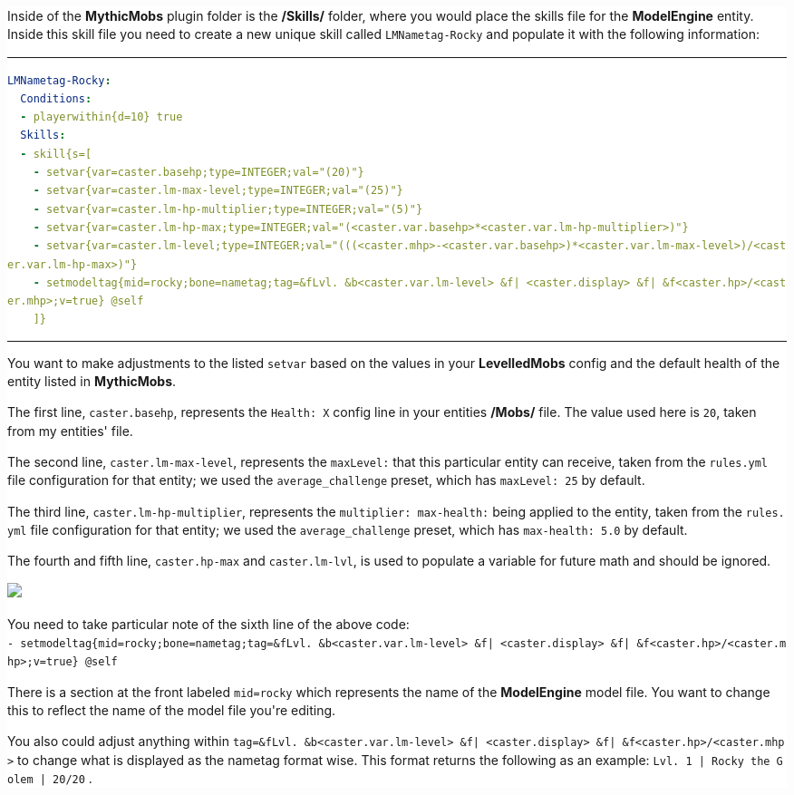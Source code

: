 

Inside of the **MythicMobs** plugin folder is the **/Skills/** folder, where you would place the skills file for the **ModelEngine** entity. Inside this skill file you need to create a new unique skill called `LMNametag-Rocky` and populate it with the following information:

---

```yml
LMNametag-Rocky:
  Conditions:
  - playerwithin{d=10} true
  Skills:
  - skill{s=[
    - setvar{var=caster.basehp;type=INTEGER;val="(20)"}
    - setvar{var=caster.lm-max-level;type=INTEGER;val="(25)"}
    - setvar{var=caster.lm-hp-multiplier;type=INTEGER;val="(5)"}
    - setvar{var=caster.lm-hp-max;type=INTEGER;val="(<caster.var.basehp>*<caster.var.lm-hp-multiplier>)"}
    - setvar{var=caster.lm-level;type=INTEGER;val="(((<caster.mhp>-<caster.var.basehp>)*<caster.var.lm-max-level>)/<caster.var.lm-hp-max>)"} 
    - setmodeltag{mid=rocky;bone=nametag;tag=&fLvl. &b<caster.var.lm-level> &f| <caster.display> &f| &f<caster.hp>/<caster.mhp>;v=true} @self
    ]}
```



---

You want to make adjustments to the listed `setvar` based on the values in your **LevelledMobs** config and the default health of the entity listed in **MythicMobs**. 

The first line, `caster.basehp`, represents the `Health: X` config line in your entities **/Mobs/** file. The value used here is `20`, taken from my entities' file.

The second line, `caster.lm-max-level`, represents the `maxLevel:` that this particular entity can receive, taken from the `rules.yml` file configuration for that entity; we used the `average_challenge` preset, which has `maxLevel: 25` by default.

The third line, `caster.lm-hp-multiplier`, represents the `multiplier: max-health:` being applied to the entity, taken from the `rules.yml` file configuration for that entity; we used the `average_challenge` preset, which has `max-health: 5.0` by default.

The fourth and fifth line, `caster.hp-max` and `caster.lm-lvl`, is used to populate a variable for future math and should be ignored.



![](https://i.ibb.co/DbLj8j7/image.png)

You need to take particular note of the sixth line of the above code:<br />`- setmodeltag{mid=rocky;bone=nametag;tag=&fLvl. &b<caster.var.lm-level> &f| <caster.display> &f| &f<caster.hp>/<caster.mhp>;v=true} @self`&nbsp;

There is a section at the front labeled `mid=rocky` which represents the name of the **ModelEngine** model file. You want to change this to reflect the name of the model file you're editing.

You also could adjust anything within `tag=&fLvl. &b<caster.var.lm-level> &f| <caster.display> &f| &f<caster.hp>/<caster.mhp>` to change what is displayed as the nametag format wise. This format returns the following as an example: `Lvl. 1 | Rocky the Golem | 20/20` .
